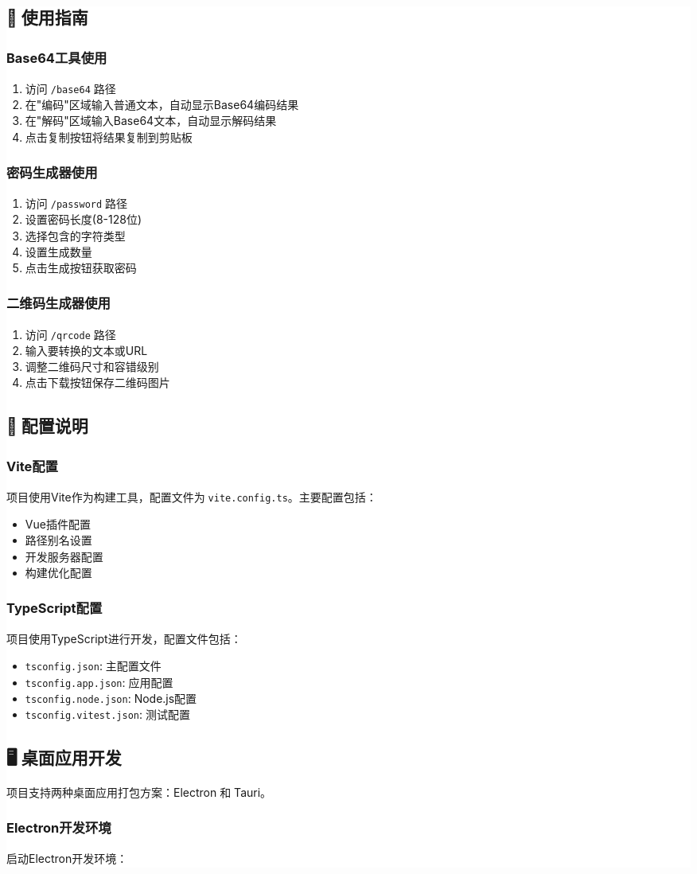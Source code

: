 ## 🎯 使用指南

### Base64工具使用

1. 访问 `/base64` 路径
2. 在"编码"区域输入普通文本，自动显示Base64编码结果
3. 在"解码"区域输入Base64文本，自动显示解码结果
4. 点击复制按钮将结果复制到剪贴板

### 密码生成器使用

1. 访问 `/password` 路径
2. 设置密码长度(8-128位)
3. 选择包含的字符类型
4. 设置生成数量
5. 点击生成按钮获取密码

### 二维码生成器使用

1. 访问 `/qrcode` 路径
2. 输入要转换的文本或URL
3. 调整二维码尺寸和容错级别
4. 点击下载按钮保存二维码图片

## 🔧 配置说明

### Vite配置

项目使用Vite作为构建工具，配置文件为 `vite.config.ts`。主要配置包括：

- Vue插件配置
- 路径别名设置
- 开发服务器配置
- 构建优化配置

### TypeScript配置

项目使用TypeScript进行开发，配置文件包括：

- `tsconfig.json`: 主配置文件
- `tsconfig.app.json`: 应用配置
- `tsconfig.node.json`: Node.js配置
- `tsconfig.vitest.json`: 测试配置

## 🖥️ 桌面应用开发

项目支持两种桌面应用打包方案：Electron 和 Tauri。

### Electron开发环境

启动Electron开发环境：

